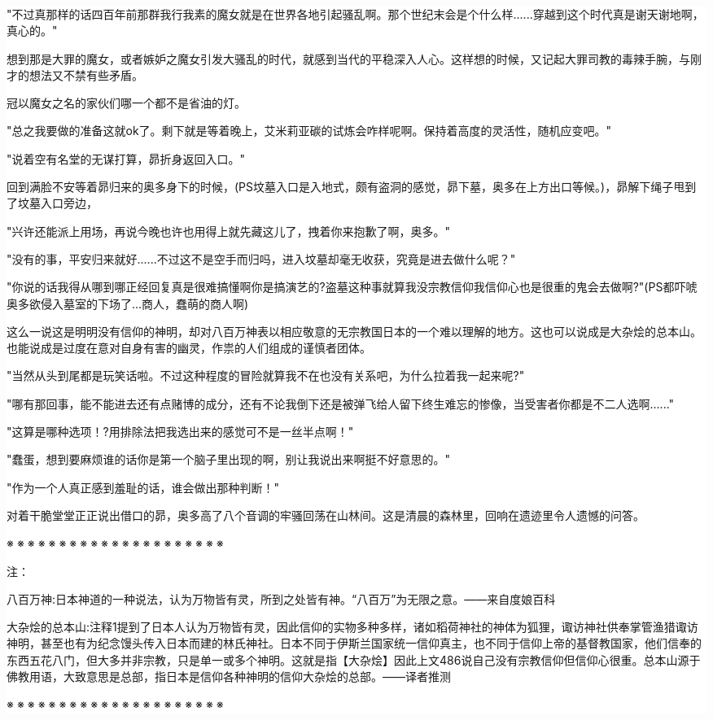 "不过真那样的话四百年前那群我行我素的魔女就是在世界各地引起骚乱啊。那个世纪末会是个什么样......穿越到这个时代真是谢天谢地啊，真心的。"



想到那是大罪的魔女，或者嫉妒之魔女引发大骚乱的时代，就感到当代的平稳深入人心。这样想的时候，又记起大罪司教的毒辣手腕，与刚才的想法又不禁有些矛盾。



冠以魔女之名的家伙们哪一个都不是省油的灯。



"总之我要做的准备这就ok了。剩下就是等着晚上，艾米莉亚碳的试炼会咋样呢啊。保持着高度的灵活性，随机应变吧。"



"说着空有名堂的无谋打算，昴折身返回入口。"



回到满脸不安等着昴归来的奥多身下的时候，(PS坟墓入口是入地式，颇有盗洞的感觉，昴下墓，奥多在上方出口等候。)，昴解下绳子甩到了坟墓入口旁边，



"兴许还能派上用场，再说今晚也许也用得上就先藏这儿了，拽着你来抱歉了啊，奥多。"



"没有的事，平安归来就好......不过这不是空手而归吗，进入坟墓却毫无收获，究竟是进去做什么呢？"



"你说的话我得从哪到哪正经回复真是很难搞懂啊你是搞演艺的?盗墓这种事就算我没宗教信仰我信仰心也是很重的鬼会去做啊?"(PS都吓唬奥多欲侵入墓室的下场了...商人，蠢萌的商人啊)



这么一说这是明明没有信仰的神明，却对八百万神表以相应敬意的无宗教国日本的一个难以理解的地方。这也可以说成是大杂烩的总本山。也能说成是过度在意对自身有害的幽灵，作祟的人们组成的谨慎者团体。



"当然从头到尾都是玩笑话啦。不过这种程度的冒险就算我不在也没有关系吧，为什么拉着我一起来呢?"



"哪有那回事，能不能进去还有点赌博的成分，还有不论我倒下还是被弹飞给人留下终生难忘的惨像，当受害者你都是不二人选啊......"



"这算是哪种选项！?用排除法把我选出来的感觉可不是一丝半点啊！"



"蠢蛋，想到要麻烦谁的话你是第一个脑子里出现的啊，别让我说出来啊挺不好意思的。"



"作为一个人真正感到羞耻的话，谁会做出那种判断！"



对着干脆堂堂正正说出借口的昴，奥多高了八个音调的牢骚回荡在山林间。这是清晨的森林里，回响在遗迹里令人遗憾的问答。

※ ※ ※ ※ ※ ※ ※ ※ ※ ※ ※ ※ ※ ※ ※ ※ ※ ※ ※ ※ ※ 

注：

八百万神:日本神道的一种说法，认为万物皆有灵，所到之处皆有神。“八百万”为无限之意。——来自度娘百科

大杂烩的总本山:注释1提到了日本人认为万物皆有灵，因此信仰的实物多种多样，诸如稻荷神社的神体为狐狸，诹访神社供奉掌管渔猎诹访神明，甚至也有为纪念馒头传入日本而建的林氏神社。日本不同于伊斯兰国家统一信仰真主，也不同于信仰上帝的基督教国家，他们信奉的东西五花八门，但大多并非宗教，只是单一或多个神明。这就是指【大杂烩】因此上文486说自己没有宗教信仰但信仰心很重。总本山源于佛教用语，大致意思是总部，指日本是信仰各种神明的信仰大杂烩的总部。——译者推测

※ ※ ※ ※ ※ ※ ※ ※ ※ ※ ※ ※ ※ ※ ※ ※ ※ ※ ※ ※ ※ 

